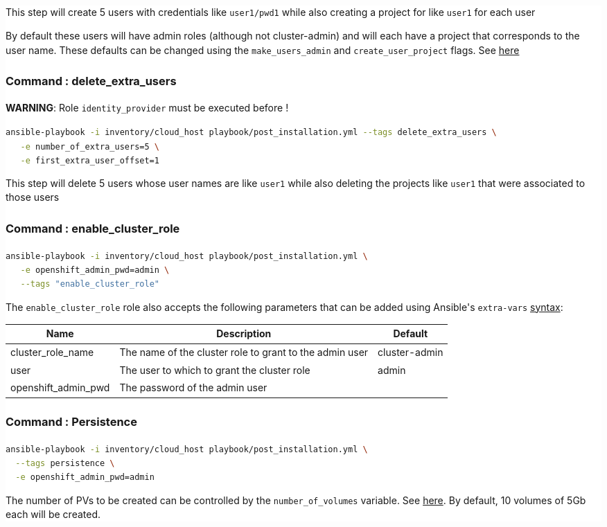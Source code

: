   This step will create 5 users with credentials like `user1/pwd1` while also creating a project for like `user1` for each user
  
  By default these users will have admin roles (although not cluster-admin) and will each have a project that corresponds to the user name.
  These defaults can be changed using the `make_users_admin` and `create_user_project` flags. See [here](playbook/roles/add_extra_users/defaults/main.yml)
  

### Command : delete_extra_users

  **WARNING**: Role `identity_provider` must be executed before !

  ```bash
  ansible-playbook -i inventory/cloud_host playbook/post_installation.yml --tags delete_extra_users \
     -e number_of_extra_users=5 \
     -e first_extra_user_offset=1
  ```
  
  This step will delete 5 users whose user names are like  `user1` while also deleting the projects like `user1` that were associated to those users
    

### Command : enable_cluster_role

  ```bash
  ansible-playbook -i inventory/cloud_host playbook/post_installation.yml \
     -e openshift_admin_pwd=admin \
     --tags "enable_cluster_role"
  ```
  
  The `enable_cluster_role` role also accepts the following parameters that can be added using Ansible's `extra-vars` [syntax](http://docs.ansible.com/ansible/latest/user_guide/playbooks_variables.html#passing-variables-on-the-command-line):
  
  
| Name | Description  | Default
| --------- | ------------ | ------------ |
| cluster_role_name | The name of the cluster role to grant to the admin user | cluster-admin  
| user | The user to which to grant the cluster role | admin  
| openshift_admin_pwd | The password of the admin user |   
  

### Command : Persistence

  ```bash
  ansible-playbook -i inventory/cloud_host playbook/post_installation.yml \
    --tags persistence \
    -e openshift_admin_pwd=admin
  ```
  
  The number of PVs to be created can be controlled by the `number_of_volumes` variable. See [here](playbook/roles/persistence/defaults/main.yml).
  By default, 10 volumes of 5Gb each will be created.
